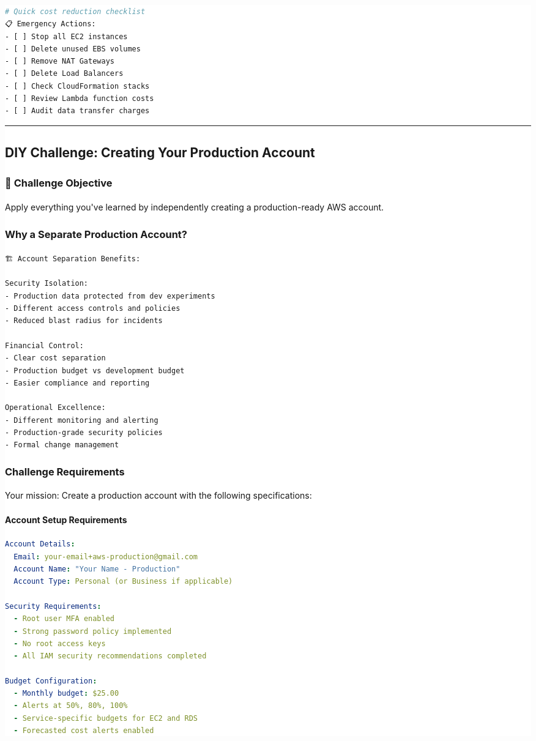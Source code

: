 ```bash
# Quick cost reduction checklist
📋 Emergency Actions:
- [ ] Stop all EC2 instances
- [ ] Delete unused EBS volumes  
- [ ] Remove NAT Gateways
- [ ] Delete Load Balancers
- [ ] Check CloudFormation stacks
- [ ] Review Lambda function costs
- [ ] Audit data transfer charges
```

---

## DIY Challenge: Creating Your Production Account

### 🎯 **Challenge Objective**
Apply everything you've learned by independently creating a production-ready AWS account.

### **Why a Separate Production Account?**

```
🏗️ Account Separation Benefits:

Security Isolation:
- Production data protected from dev experiments
- Different access controls and policies
- Reduced blast radius for incidents

Financial Control:
- Clear cost separation
- Production budget vs development budget
- Easier compliance and reporting

Operational Excellence:
- Different monitoring and alerting
- Production-grade security policies
- Formal change management
```

### **Challenge Requirements**

Your mission: Create a production account with the following specifications:

#### **Account Setup Requirements**
```yaml
Account Details:
  Email: your-email+aws-production@gmail.com
  Account Name: "Your Name - Production"
  Account Type: Personal (or Business if applicable)
  
Security Requirements:
  - Root user MFA enabled
  - Strong password policy implemented  
  - No root access keys
  - All IAM security recommendations completed

Budget Configuration:
  - Monthly budget: $25.00
  - Alerts at 50%, 80%, 100%
  - Service-specific budgets for EC2 and RDS
  - Forecasted cost alerts enabled
```
